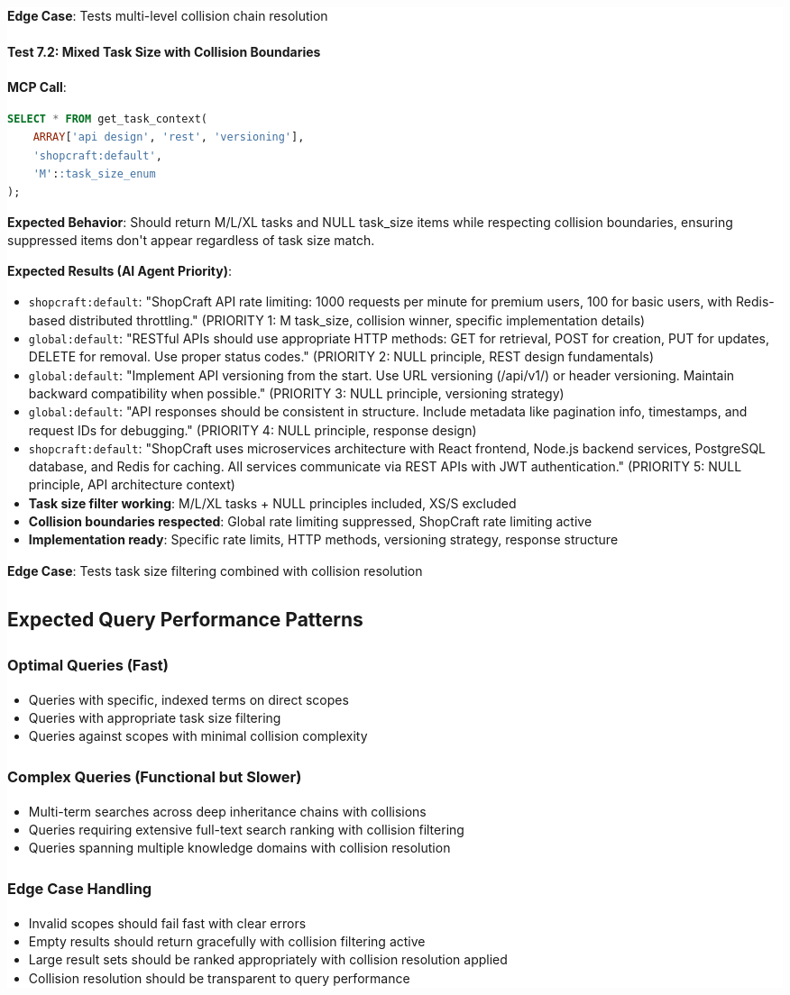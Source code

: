 **Edge Case**: Tests multi-level collision chain resolution

#### Test 7.2: Mixed Task Size with Collision Boundaries
**MCP Call**:
```sql
SELECT * FROM get_task_context(
    ARRAY['api design', 'rest', 'versioning'], 
    'shopcraft:default',
    'M'::task_size_enum
);
```
**Expected Behavior**: Should return M/L/XL tasks and NULL task_size items while respecting collision boundaries, ensuring suppressed items don't appear regardless of task size match.

**Expected Results (AI Agent Priority)**:
- `shopcraft:default`: "ShopCraft API rate limiting: 1000 requests per minute for premium users, 100 for basic users, with Redis-based distributed throttling." (PRIORITY 1: M task_size, collision winner, specific implementation details)
- `global:default`: "RESTful APIs should use appropriate HTTP methods: GET for retrieval, POST for creation, PUT for updates, DELETE for removal. Use proper status codes." (PRIORITY 2: NULL principle, REST design fundamentals)
- `global:default`: "Implement API versioning from the start. Use URL versioning (/api/v1/) or header versioning. Maintain backward compatibility when possible." (PRIORITY 3: NULL principle, versioning strategy)
- `global:default`: "API responses should be consistent in structure. Include metadata like pagination info, timestamps, and request IDs for debugging." (PRIORITY 4: NULL principle, response design)
- `shopcraft:default`: "ShopCraft uses microservices architecture with React frontend, Node.js backend services, PostgreSQL database, and Redis for caching. All services communicate via REST APIs with JWT authentication." (PRIORITY 5: NULL principle, API architecture context)
- **Task size filter working**: M/L/XL tasks + NULL principles included, XS/S excluded
- **Collision boundaries respected**: Global rate limiting suppressed, ShopCraft rate limiting active
- **Implementation ready**: Specific rate limits, HTTP methods, versioning strategy, response structure

**Edge Case**: Tests task size filtering combined with collision resolution

## Expected Query Performance Patterns

### Optimal Queries (Fast)
- Queries with specific, indexed terms on direct scopes
- Queries with appropriate task size filtering
- Queries against scopes with minimal collision complexity

### Complex Queries (Functional but Slower)
- Multi-term searches across deep inheritance chains with collisions
- Queries requiring extensive full-text search ranking with collision filtering
- Queries spanning multiple knowledge domains with collision resolution

### Edge Case Handling
- Invalid scopes should fail fast with clear errors
- Empty results should return gracefully with collision filtering active
- Large result sets should be ranked appropriately with collision resolution applied
- Collision resolution should be transparent to query performance
